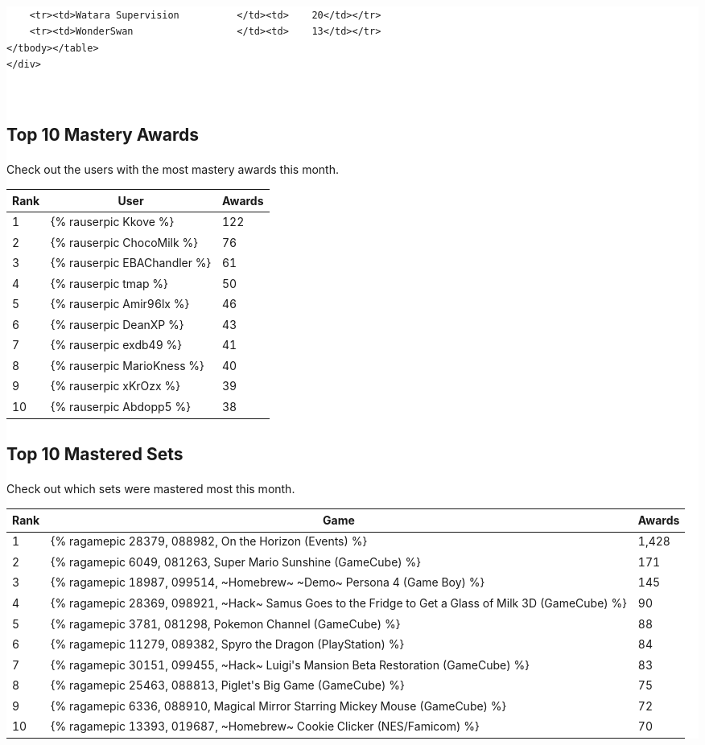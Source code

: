         <tr><td>Watara Supervision          </td><td>    20</td></tr>
        <tr><td>WonderSwan                  </td><td>    13</td></tr>
    </tbody></table>
    </div>
</div>
<br clear="left"/>

## Top 10 Mastery Awards 
Check out the users with the most mastery awards this month.

| Rank | User                        | Awards |
| ---- | --------------------------- | ------ |
| 1    | {% rauserpic Kkove %}       | 122    |
| 2    | {% rauserpic ChocoMilk %}   | 76     |
| 3    | {% rauserpic EBAChandler %} | 61     |
| 4    | {% rauserpic tmap %}        | 50     |
| 5    | {% rauserpic Amir96lx %}    | 46     |
| 6    | {% rauserpic DeanXP %}      | 43     |
| 7    | {% rauserpic exdb49 %}      | 41     |
| 8    | {% rauserpic MarioKness %}  | 40     |
| 9    | {% rauserpic xKrOzx %}      | 39     |
| 10   | {% rauserpic Abdopp5 %}     | 38     |

## Top 10 Mastered Sets 
Check out which sets were mastered most this month.

| Rank | Game                                                                                                | Awards |
| ---- | --------------------------------------------------------------------------------------------------- | ------ |
| 1    | {% ragamepic 28379, 088982, On the Horizon (Events) %}                                              | 1,428  |
| 2    | {% ragamepic 6049, 081263, Super Mario Sunshine (GameCube) %}                                       | 171    |
| 3    | {% ragamepic 18987, 099514, ~Homebrew~ ~Demo~ Persona 4 (Game Boy) %}                               | 145    |
| 4    | {% ragamepic 28369, 098921, ~Hack~ Samus Goes to the Fridge to Get a Glass of Milk 3D (GameCube) %} | 90     |
| 5    | {% ragamepic 3781, 081298, Pokemon Channel (GameCube) %}                                            | 88     |
| 6    | {% ragamepic 11279, 089382, Spyro the Dragon (PlayStation) %}                                       | 84     |
| 7    | {% ragamepic 30151, 099455, ~Hack~ Luigi's Mansion Beta Restoration (GameCube) %}                   | 83     |
| 8    | {% ragamepic 25463, 088813, Piglet's Big Game (GameCube) %}                                         | 75     |
| 9    | {% ragamepic 6336, 088910, Magical Mirror Starring Mickey Mouse (GameCube) %}                       | 72     |
| 10   | {% ragamepic 13393, 019687, ~Homebrew~ Cookie Clicker (NES/Famicom) %}                              | 70     |
